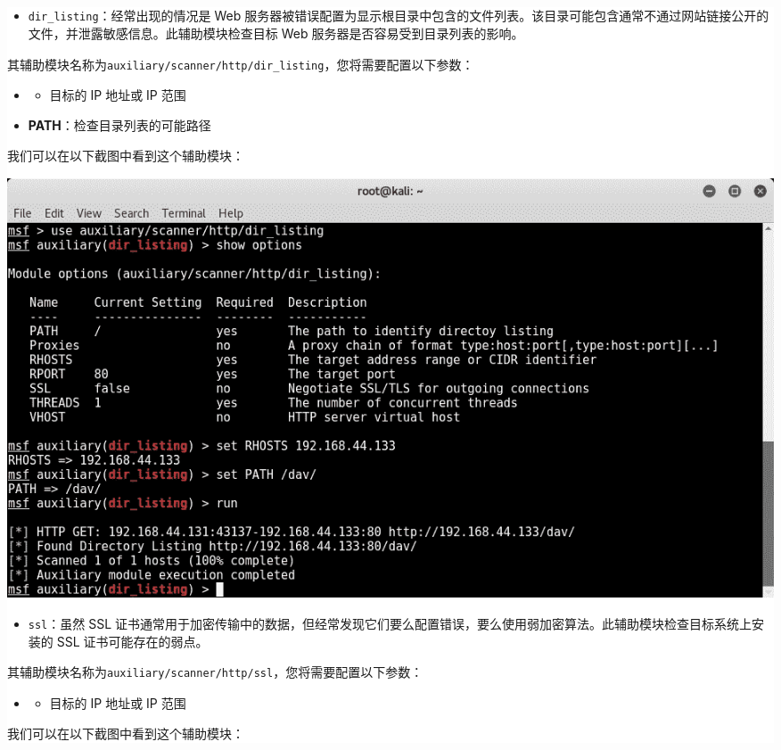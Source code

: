 +   `dir_listing`：经常出现的情况是 Web 服务器被错误配置为显示根目录中包含的文件列表。该目录可能包含通常不通过网站链接公开的文件，并泄露敏感信息。此辅助模块检查目标 Web 服务器是否容易受到目录列表的影响。

其辅助模块名称为`auxiliary/scanner/http/dir_listing`，您将需要配置以下参数：

+   +   目标的 IP 地址或 IP 范围

+   **PATH**：检查目录列表的可能路径

我们可以在以下截图中看到这个辅助模块：

![](img/04aa3754-e638-4fcc-a39b-0bcf018a7389.jpg)

+   `ssl`：虽然 SSL 证书通常用于加密传输中的数据，但经常发现它们要么配置错误，要么使用弱加密算法。此辅助模块检查目标系统上安装的 SSL 证书可能存在的弱点。

其辅助模块名称为`auxiliary/scanner/http/ssl`，您将需要配置以下参数：

+   +   目标的 IP 地址或 IP 范围

我们可以在以下截图中看到这个辅助模块：
